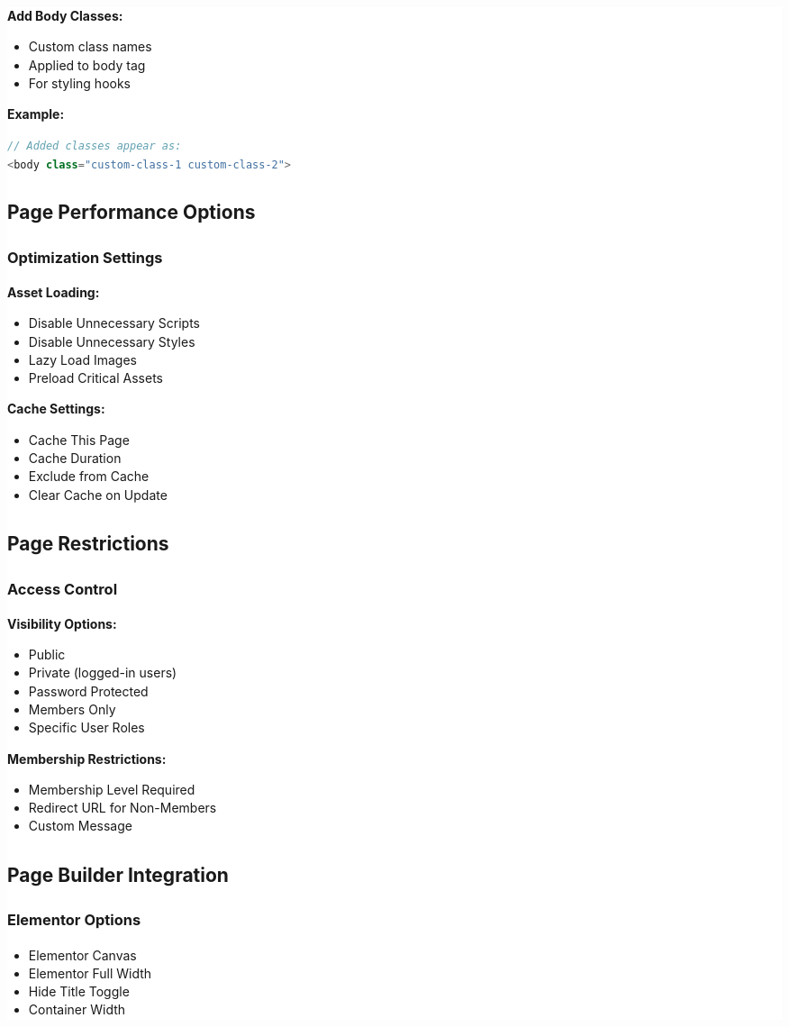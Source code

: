 **Add Body Classes:**
- Custom class names
- Applied to body tag
- For styling hooks

**Example:**
```php
// Added classes appear as:
<body class="custom-class-1 custom-class-2">
```

## Page Performance Options

### Optimization Settings

**Asset Loading:**
- Disable Unnecessary Scripts
- Disable Unnecessary Styles
- Lazy Load Images
- Preload Critical Assets

**Cache Settings:**
- Cache This Page
- Cache Duration
- Exclude from Cache
- Clear Cache on Update

## Page Restrictions

### Access Control

**Visibility Options:**
- Public
- Private (logged-in users)
- Password Protected
- Members Only
- Specific User Roles

**Membership Restrictions:**
- Membership Level Required
- Redirect URL for Non-Members
- Custom Message

## Page Builder Integration

### Elementor Options
- Elementor Canvas
- Elementor Full Width
- Hide Title Toggle
- Container Width
